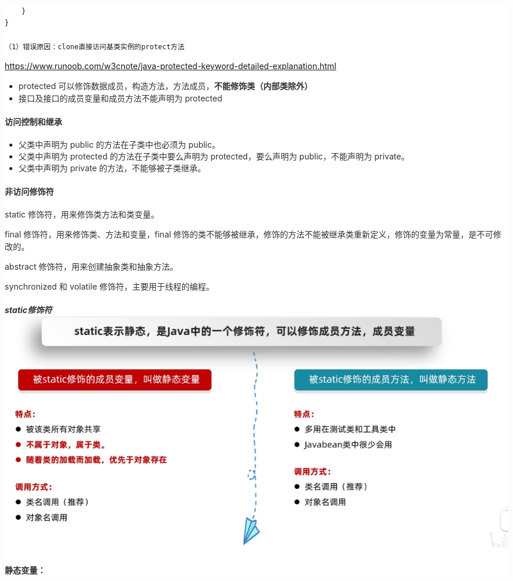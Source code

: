 ```plain
    }
}

（1）错误原因：clone直接访问基类实例的protect方法
```

[<font style="background-color:rgba(255, 255, 255, 0);">https://www.runoob.com/w3cnote/java-protected-keyword-detailed-explanation.html</font>](https://www.runoob.com/w3cnote/java-protected-keyword-detailed-explanation.html)

+ <font style="color:rgb(51, 51, 51);background-color:rgba(255, 255, 255, 0);">protected 可以修饰数据成员，构造方法，方法成员，</font>**<font style="color:rgb(51, 51, 51);background-color:rgba(255, 255, 255, 0);">不能修饰类（内部类除外）</font>**
+ <font style="color:rgb(51, 51, 51);background-color:rgba(255, 255, 255, 0);">接口及接口的成员变量和成员方法不能声明为 protected</font>

#### <font style="color:rgb(51, 51, 51);background-color:rgba(255, 255, 255, 0);">访问控制和继承</font>
+ <font style="color:rgb(51, 51, 51);background-color:rgba(255, 255, 255, 0);">父类中声明为 public 的方法在子类中也必须为 public。</font>
+ <font style="color:rgb(51, 51, 51);background-color:rgba(255, 255, 255, 0);">父类中声明为 protected 的方法在子类中要么声明为 protected，要么声明为 public，不能声明为 private。</font>
+ <font style="color:rgb(51, 51, 51);background-color:rgba(255, 255, 255, 0);">父类中声明为 private 的方法，不能够被子类继承。</font>

#### <font style="color:rgb(51, 51, 51);background-color:rgba(255, 255, 255, 0);">非访问修饰符</font>
<font style="color:rgb(51, 51, 51);background-color:rgba(255, 255, 255, 0);">static 修饰符，用来修饰类方法和类变量。</font>

<font style="color:rgb(51, 51, 51);background-color:rgba(255, 255, 255, 0);">final 修饰符，用来修饰类、方法和变量，final 修饰的类不能够被继承，修饰的方法不能被继承类重新定义，修饰的变量为常量，是不可修改的。</font>

<font style="color:rgb(51, 51, 51);background-color:rgba(255, 255, 255, 0);">abstract 修饰符，用来创建抽象类和抽象方法。</font>

<font style="color:rgb(51, 51, 51);background-color:rgba(255, 255, 255, 0);">synchronized 和 volatile 修饰符，主要用于线程的编程。</font>

##### <font style="color:rgb(51, 51, 51);background-color:rgba(255, 255, 255, 0);">static修饰符</font>![](../../images/9ddca50e5b6a1c0ccbc28a0e5d760d2d.png)
**<font style="color:rgb(51, 51, 51);background-color:rgba(255, 255, 255, 0);">静态变量：</font>**
